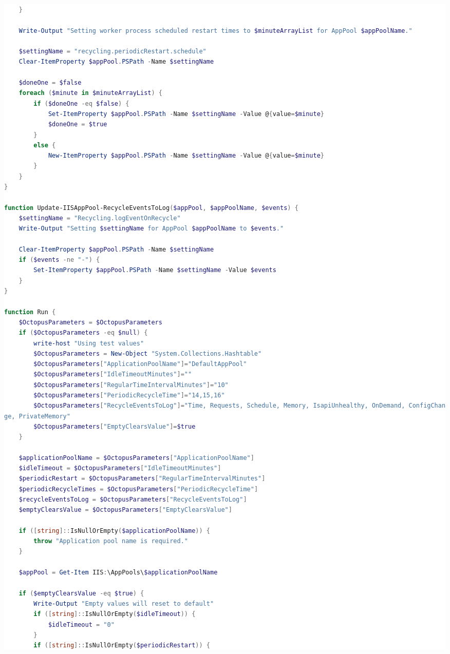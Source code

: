 ```powershell
    }

    Write-Output "Setting worker process scheduled restart times to $minuteArrayList for AppPool $appPoolName."

    $settingName = "recycling.periodicRestart.schedule"
    Clear-ItemProperty $appPool.PSPath -Name $settingName
        
    $doneOne = $false
    foreach ($minute in $minuteArrayList) {
        if ($doneOne -eq $false) {
            Set-ItemProperty $appPool.PSPath -Name $settingName -Value @{value=$minute}
            $doneOne = $true
        }
        else {
            New-ItemProperty $appPool.PSPath -Name $settingName -Value @{value=$minute}
        }
    }
}

function Update-IISAppPool-RecycleEventsToLog($appPool, $appPoolName, $events) {
    $settingName = "Recycling.logEventOnRecycle"
    Write-Output "Setting $settingName for AppPool $appPoolName to $events."

    Clear-ItemProperty $appPool.PSPath -Name $settingName
    if ($events -ne "-") {
        Set-ItemProperty $appPool.PSPath -Name $settingName -Value $events
    }
}

function Run {
    $OctopusParameters = $OctopusParameters
    if ($OctopusParameters -eq $null) {
        write-host "Using test values"
        $OctopusParameters = New-Object "System.Collections.Hashtable"
        $OctopusParameters["ApplicationPoolName"]="DefaultAppPool"
        $OctopusParameters["IdleTimeoutMinutes"]=""
        $OctopusParameters["RegularTimeIntervalMinutes"]="10"
        $OctopusParameters["PeriodicRecycleTime"]="14,15,16"
        $OctopusParameters["RecycleEventsToLog"]="Time, Requests, Schedule, Memory, IsapiUnhealthy, OnDemand, ConfigChange, PrivateMemory"
        $OctopusParameters["EmptyClearsValue"]=$true
    }

    $applicationPoolName = $OctopusParameters["ApplicationPoolName"]
    $idleTimeout = $OctopusParameters["IdleTimeoutMinutes"]
    $periodicRestart = $OctopusParameters["RegularTimeIntervalMinutes"]
    $periodicRecycleTimes = $OctopusParameters["PeriodicRecycleTime"]
    $recycleEventsToLog = $OctopusParameters["RecycleEventsToLog"]
    $emptyClearsValue = $OctopusParameters["EmptyClearsValue"]

    if ([string]::IsNullOrEmpty($applicationPoolName)) {
        throw "Application pool name is required."
    }

    $appPool = Get-Item IIS:\AppPools\$applicationPoolName

    if ($emptyClearsValue -eq $true) {
        Write-Output "Empty values will reset to default"
        if ([string]::IsNullOrEmpty($idleTimeout)) {
            $idleTimeout = "0"
        }
        if ([string]::IsNullOrEmpty($periodicRestart)) {
```